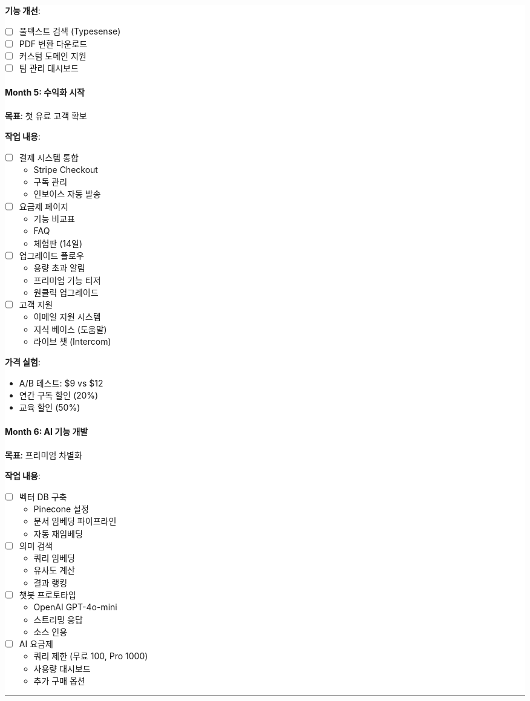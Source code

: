 **기능 개선**:
- [ ] 풀텍스트 검색 (Typesense)
- [ ] PDF 변환 다운로드
- [ ] 커스텀 도메인 지원
- [ ] 팀 관리 대시보드

#### Month 5: 수익화 시작
**목표**: 첫 유료 고객 확보

**작업 내용**:
- [ ] 결제 시스템 통합
  - Stripe Checkout
  - 구독 관리
  - 인보이스 자동 발송
- [ ] 요금제 페이지
  - 기능 비교표
  - FAQ
  - 체험판 (14일)
- [ ] 업그레이드 플로우
  - 용량 초과 알림
  - 프리미엄 기능 티저
  - 원클릭 업그레이드
- [ ] 고객 지원
  - 이메일 지원 시스템
  - 지식 베이스 (도움말)
  - 라이브 챗 (Intercom)

**가격 실험**:
- A/B 테스트: $9 vs $12
- 연간 구독 할인 (20%)
- 교육 할인 (50%)

#### Month 6: AI 기능 개발
**목표**: 프리미엄 차별화

**작업 내용**:
- [ ] 벡터 DB 구축
  - Pinecone 설정
  - 문서 임베딩 파이프라인
  - 자동 재임베딩
- [ ] 의미 검색
  - 쿼리 임베딩
  - 유사도 계산
  - 결과 랭킹
- [ ] 챗봇 프로토타입
  - OpenAI GPT-4o-mini
  - 스트리밍 응답
  - 소스 인용
- [ ] AI 요금제
  - 쿼리 제한 (무료 100, Pro 1000)
  - 사용량 대시보드
  - 추가 구매 옵션

---